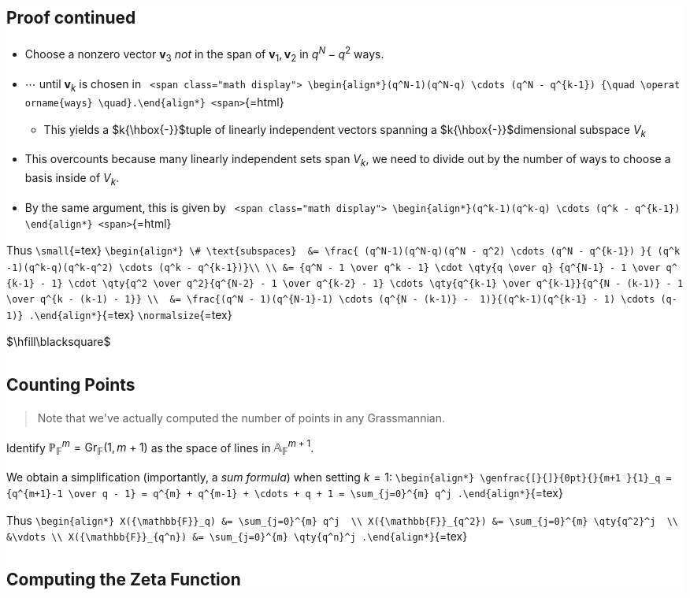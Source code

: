 Proof continued
---------------

-   Choose a nonzero vector $\mathbf{v}_3$ *not* in the span of $\mathbf{v}_1, \mathbf{v}_2$ in $q^N -q^2$ ways.

-   $\cdots$ until $\mathbf{v}_k$ is chosen in `
    <span class="math display">
    \begin{align*}(q^N-1)(q^N-q) \cdots (q^N - q^{k-1}) {\quad \operatorname{ways} \quad}.\end{align*}
    <span>`{=html}

    -   This yields a $k{\hbox{-}}$tuple of linearly independent vectors spanning a $k{\hbox{-}}$dimensional subspace $V_k$

-   This overcounts because many linearly independent sets span $V_k$, we need to divide out by the number of ways to choose a basis inside of $V_k$.

-   By the same argument, this is given by `
    <span class="math display">
    \begin{align*}(q^k-1)(q^k-q) \cdots (q^k - q^{k-1})\end{align*}
    <span>`{=html}

Thus `\small`{=tex} `\begin{align*}
\# \text{subspaces} 
&= \frac{ (q^N-1)(q^N-q)(q^N - q^2) \cdots (q^N - q^{k-1}) }{ (q^k-1)(q^k-q)(q^k-q^2) \cdots (q^k - q^{k-1})}\\ \\
&= {q^N - 1 \over q^k - 1} \cdot \qty{q \over q} {q^{N-1} - 1 \over q^{k-1} - 1} \cdot \qty{q^2 \over q^2}{q^{N-2} - 1 \over q^{k-2} - 1} \cdots \qty{q^{k-1} \over q^{k-1}}{q^{N - (k-1)} - 1 \over q^{k - (k-1) - 1}} \\ 
&= \frac{(q^N - 1)(q^{N-1}-1) \cdots (q^{N - (k-1)} -  1)}{(q^k-1)(q^{k-1} - 1) \cdots (q-1)}
.\end{align*}`{=tex} `\normalsize`{=tex}

$\hfill\blacksquare$

Counting Points
---------------

> Note that we've actually computed the number of points in any Grassmannian.

Identify ${\mathbb{P}}^m_{\mathbb{F}}= {\operatorname{Gr}}_{{\mathbb{F}}}(1, m+1)$ as the space of lines in ${\mathbb{A}}^{m+1}_{\mathbb{F}}$.

We obtain a simplification (importantly, a *sum formula*) when setting $k=1$: `\begin{align*}
\genfrac{[}{]}{0pt}{}{m+1 }{1}_q = {q^{m+1}-1 \over q - 1} = q^{m} + q^{m-1} + \cdots + q + 1 = \sum_{j=0}^{m} q^j
.\end{align*}`{=tex}

Thus `\begin{align*}
X({\mathbb{F}}_q) &= \sum_{j=0}^{m} q^j  \\
X({\mathbb{F}}_{q^2}) &= \sum_{j=0}^{m} \qty{q^2}^j  \\
&\vdots \\
X({\mathbb{F}}_{q^n}) &= \sum_{j=0}^{m} \qty{q^n}^j
.\end{align*}`{=tex}

Computing the Zeta Function
---------------------------

